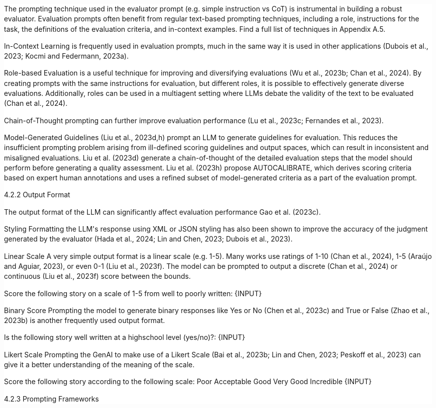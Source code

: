 The prompting technique used in the evaluator prompt (e.g. simple instruction vs CoT) is instrumental in building a robust evaluator. Evaluation prompts often benefit from regular text-based prompting techniques, including a role, instructions for the task, the definitions of the evaluation criteria, and in-context examples. Find a full list of techniques in Appendix A.5.

In-Context Learning is frequently used in evaluation prompts, much in the same way it is used in other applications (Dubois et al., 2023; Kocmi and Federmann, 2023a).

Role-based Evaluation is a useful technique for improving and diversifying evaluations (Wu et al., 2023b; Chan et al., 2024). By creating prompts with the same instructions for evaluation, but different roles, it is possible to effectively generate diverse evaluations. Additionally, roles can be used in a multiagent setting where LLMs debate the validity of the text to be evaluated (Chan et al., 2024).

Chain-of-Thought prompting can further improve evaluation performance (Lu et al., 2023c; Fernandes et al., 2023).

Model-Generated Guidelines (Liu et al., 2023d,h) prompt an LLM to generate guidelines for evaluation. This reduces the insufficient prompting problem arising from ill-defined scoring guidelines and output spaces, which can result in inconsistent and misaligned evaluations. Liu et al. (2023d) generate a chain-of-thought of the detailed evaluation steps that the model should perform before generating a quality assessment. Liu et al. (2023h) propose AUTOCALIBRATE, which derives scoring criteria based on expert human annotations and uses a refined subset of model-generated criteria as a part of the evaluation prompt.

4.2.2 Output Format

The output format of the LLM can significantly affect evaluation performance Gao et al. (2023c). 

Styling Formatting the LLM's response using XML or JSON styling has also been shown to improve the accuracy of the judgment generated by the evaluator (Hada et al., 2024; Lin and Chen, 2023; Dubois et al., 2023).

Linear Scale A very simple output format is a linear scale (e.g. 1-5). Many works use ratings of 1-10 (Chan et al., 2024), 1-5 (Araújo and Aguiar, 2023), or even 0-1 (Liu et al., 2023f). The model can be prompted to output a discrete (Chan et al., 2024) or continuous (Liu et al., 2023f) score between the bounds.  

Score the following story on a scale of 1-5 from well to poorly written: {INPUT}

Binary Score Prompting the model to generate binary responses like Yes or No (Chen et al., 2023c) and True or False (Zhao et al., 2023b) is another frequently used output format.

Is the following story well written at a highschool level (yes/no)?: {INPUT} 

Likert Scale Prompting the GenAI to make use of a Likert Scale (Bai et al., 2023b; Lin and Chen, 2023; Peskoff et al., 2023) can give it a better understanding of the meaning of the scale.

Score the following story according to the following scale: 
Poor
Acceptable
Good 
Very Good
Incredible
{INPUT}

4.2.3 Prompting Frameworks
